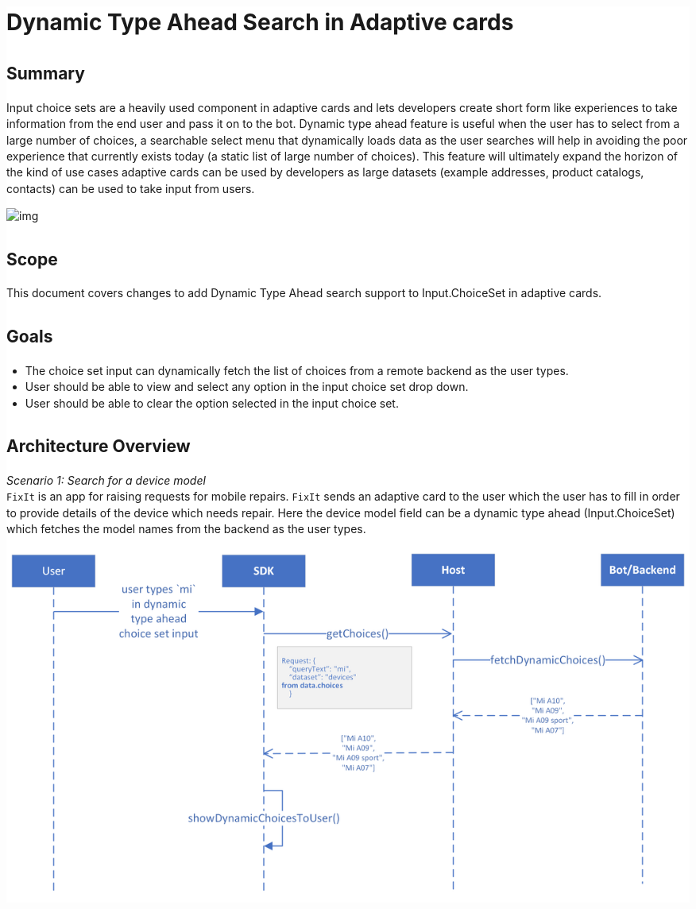 # Dynamic Type Ahead Search in Adaptive cards

## Summary

Input choice sets are a heavily used component in adaptive cards and lets developers create short form like experiences to take information from the end user and pass it on to the bot. Dynamic type ahead feature is useful when the user has to select from a large number of choices, a searchable select menu that dynamically loads data as the user searches will help in avoiding the poor experience that currently exists today (a static list of large number of choices). This feature will ultimately expand the horizon of the kind of use cases adaptive cards can be used by developers as large datasets (example addresses, product catalogs, contacts) can be used to take input from users.

![img](https://camo.githubusercontent.com/222a02fcefb409099c59bb1e42e73eef395941226d6cbfcf6f202776c1871996/68747470733a2f2f63646e2e70726f64756374626f6172642e636f6d2f70726f64756374696f6e2f6174746163686d656e74732f643961373865303166623633663835303238383466353336313938326334386434643931336163623439316665663065643632336439353864363335366262322f706f7274616c5f636f7665722f44796e616d696353656172636861626c652e676966)

## Scope

This document covers changes to add Dynamic Type Ahead search support to Input.ChoiceSet in adaptive cards.

## Goals

- The choice set input can dynamically fetch the list of choices from a remote backend as the user types.
- User should be able to view and select any option in the input choice set drop down.
- User should be able to clear the option selected in the input choice set.

## Architecture Overview

_Scenario 1: Search for a device model_ <br/>
`FixIt` is an app for raising requests for mobile repairs. `FixIt` sends an adaptive card to the user which the user has to fill in order to provide details of the device which needs repair. Here the device model field can be a dynamic type ahead (Input.ChoiceSet) which fetches the model names from the backend as the user types.

![img](assets/TypeAhead/TypeAheadSearch_intro_bot.png)

